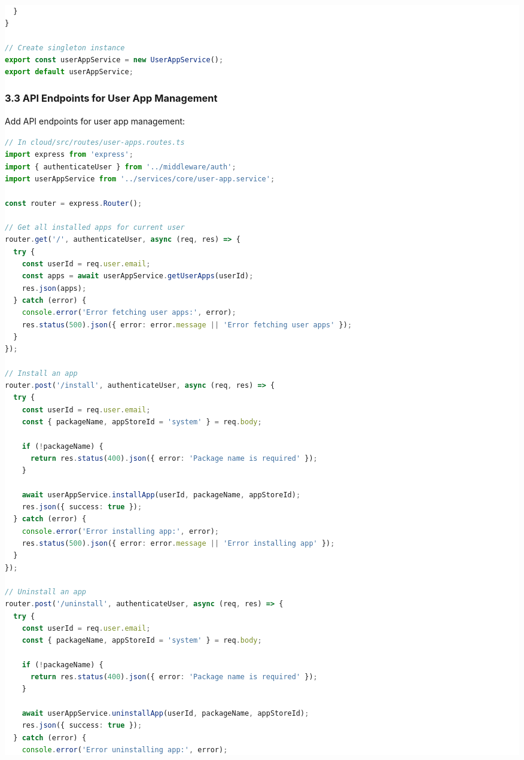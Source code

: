 ```typescript
  }
}

// Create singleton instance
export const userAppService = new UserAppService();
export default userAppService;
```

### 3.3 API Endpoints for User App Management

Add API endpoints for user app management:

```typescript
// In cloud/src/routes/user-apps.routes.ts
import express from 'express';
import { authenticateUser } from '../middleware/auth';
import userAppService from '../services/core/user-app.service';

const router = express.Router();

// Get all installed apps for current user
router.get('/', authenticateUser, async (req, res) => {
  try {
    const userId = req.user.email;
    const apps = await userAppService.getUserApps(userId);
    res.json(apps);
  } catch (error) {
    console.error('Error fetching user apps:', error);
    res.status(500).json({ error: error.message || 'Error fetching user apps' });
  }
});

// Install an app
router.post('/install', authenticateUser, async (req, res) => {
  try {
    const userId = req.user.email;
    const { packageName, appStoreId = 'system' } = req.body;
    
    if (!packageName) {
      return res.status(400).json({ error: 'Package name is required' });
    }
    
    await userAppService.installApp(userId, packageName, appStoreId);
    res.json({ success: true });
  } catch (error) {
    console.error('Error installing app:', error);
    res.status(500).json({ error: error.message || 'Error installing app' });
  }
});

// Uninstall an app
router.post('/uninstall', authenticateUser, async (req, res) => {
  try {
    const userId = req.user.email;
    const { packageName, appStoreId = 'system' } = req.body;
    
    if (!packageName) {
      return res.status(400).json({ error: 'Package name is required' });
    }
    
    await userAppService.uninstallApp(userId, packageName, appStoreId);
    res.json({ success: true });
  } catch (error) {
    console.error('Error uninstalling app:', error);
```